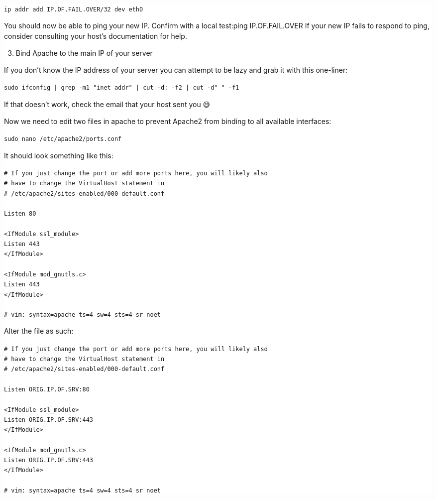 ```
ip addr add IP.OF.FAIL.OVER/32 dev eth0
```
You should now be able to ping your new IP. Confirm with a local test:ping IP.OF.FAIL.OVER If your new IP fails to respond to ping, consider consulting your host’s documentation for help.

3. Bind Apache to the main IP of your server

If you don’t know the IP address of your server you can attempt to be lazy and grab it with this one-liner:

```
sudo ifconfig | grep -m1 "inet addr" | cut -d: -f2 | cut -d" " -f1
```

If that doesn’t work, check the email that your host sent you :sweat_smile:

Now we need to edit two files in apache to prevent Apache2 from binding to all available interfaces:

```
sudo nano /etc/apache2/ports.conf
```

It should look something like this:

```
# If you just change the port or add more ports here, you will likely also
# have to change the VirtualHost statement in
# /etc/apache2/sites-enabled/000-default.conf
 
Listen 80
 
<IfModule ssl_module>
Listen 443
</IfModule>
 
<IfModule mod_gnutls.c>
Listen 443
</IfModule>
 
# vim: syntax=apache ts=4 sw=4 sts=4 sr noet
```

Alter the file as such:

```
# If you just change the port or add more ports here, you will likely also
# have to change the VirtualHost statement in
# /etc/apache2/sites-enabled/000-default.conf
 
Listen ORIG.IP.OF.SRV:80
 
<IfModule ssl_module>
Listen ORIG.IP.OF.SRV:443
</IfModule>
 
<IfModule mod_gnutls.c>
Listen ORIG.IP.OF.SRV:443
</IfModule>
 
# vim: syntax=apache ts=4 sw=4 sts=4 sr noet
```
